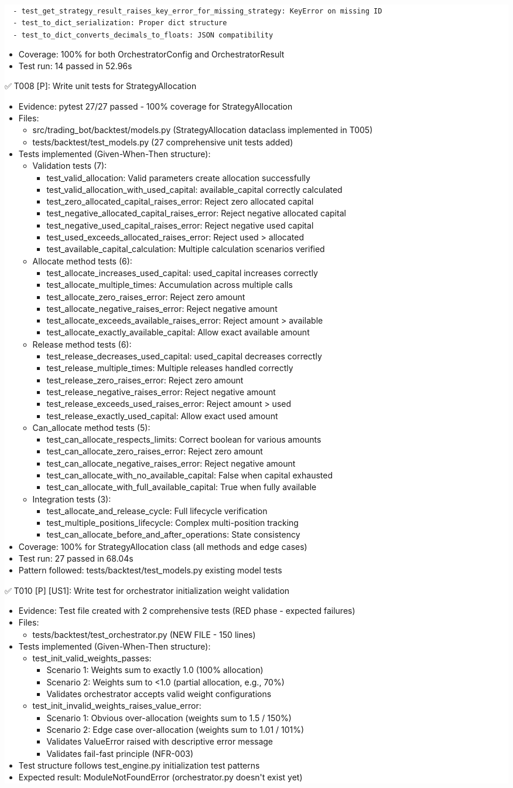       - test_get_strategy_result_raises_key_error_for_missing_strategy: KeyError on missing ID
      - test_to_dict_serialization: Proper dict structure
      - test_to_dict_converts_decimals_to_floats: JSON compatibility
  - Coverage: 100% for both OrchestratorConfig and OrchestratorResult
  - Test run: 14 passed in 52.96s

✅ T008 [P]: Write unit tests for StrategyAllocation
  - Evidence: pytest 27/27 passed - 100% coverage for StrategyAllocation
  - Files:
    - src/trading_bot/backtest/models.py (StrategyAllocation dataclass implemented in T005)
    - tests/backtest/test_models.py (27 comprehensive unit tests added)
  - Tests implemented (Given-When-Then structure):
    - Validation tests (7):
      - test_valid_allocation: Valid parameters create allocation successfully
      - test_valid_allocation_with_used_capital: available_capital correctly calculated
      - test_zero_allocated_capital_raises_error: Reject zero allocated capital
      - test_negative_allocated_capital_raises_error: Reject negative allocated capital
      - test_negative_used_capital_raises_error: Reject negative used capital
      - test_used_exceeds_allocated_raises_error: Reject used > allocated
      - test_available_capital_calculation: Multiple calculation scenarios verified
    - Allocate method tests (6):
      - test_allocate_increases_used_capital: used_capital increases correctly
      - test_allocate_multiple_times: Accumulation across multiple calls
      - test_allocate_zero_raises_error: Reject zero amount
      - test_allocate_negative_raises_error: Reject negative amount
      - test_allocate_exceeds_available_raises_error: Reject amount > available
      - test_allocate_exactly_available_capital: Allow exact available amount
    - Release method tests (6):
      - test_release_decreases_used_capital: used_capital decreases correctly
      - test_release_multiple_times: Multiple releases handled correctly
      - test_release_zero_raises_error: Reject zero amount
      - test_release_negative_raises_error: Reject negative amount
      - test_release_exceeds_used_raises_error: Reject amount > used
      - test_release_exactly_used_capital: Allow exact used amount
    - Can_allocate method tests (5):
      - test_can_allocate_respects_limits: Correct boolean for various amounts
      - test_can_allocate_zero_raises_error: Reject zero amount
      - test_can_allocate_negative_raises_error: Reject negative amount
      - test_can_allocate_with_no_available_capital: False when capital exhausted
      - test_can_allocate_with_full_available_capital: True when fully available
    - Integration tests (3):
      - test_allocate_and_release_cycle: Full lifecycle verification
      - test_multiple_positions_lifecycle: Complex multi-position tracking
      - test_can_allocate_before_and_after_operations: State consistency
  - Coverage: 100% for StrategyAllocation class (all methods and edge cases)
  - Test run: 27 passed in 68.04s
  - Pattern followed: tests/backtest/test_models.py existing model tests

✅ T010 [P] [US1]: Write test for orchestrator initialization weight validation
  - Evidence: Test file created with 2 comprehensive tests (RED phase - expected failures)
  - Files:
    - tests/backtest/test_orchestrator.py (NEW FILE - 150 lines)
  - Tests implemented (Given-When-Then structure):
    - test_init_valid_weights_passes:
      - Scenario 1: Weights sum to exactly 1.0 (100% allocation)
      - Scenario 2: Weights sum to <1.0 (partial allocation, e.g., 70%)
      - Validates orchestrator accepts valid weight configurations
    - test_init_invalid_weights_raises_value_error:
      - Scenario 1: Obvious over-allocation (weights sum to 1.5 / 150%)
      - Scenario 2: Edge case over-allocation (weights sum to 1.01 / 101%)
      - Validates ValueError raised with descriptive error message
      - Validates fail-fast principle (NFR-003)
  - Test structure follows test_engine.py initialization test patterns
  - Expected result: ModuleNotFoundError (orchestrator.py doesn't exist yet)